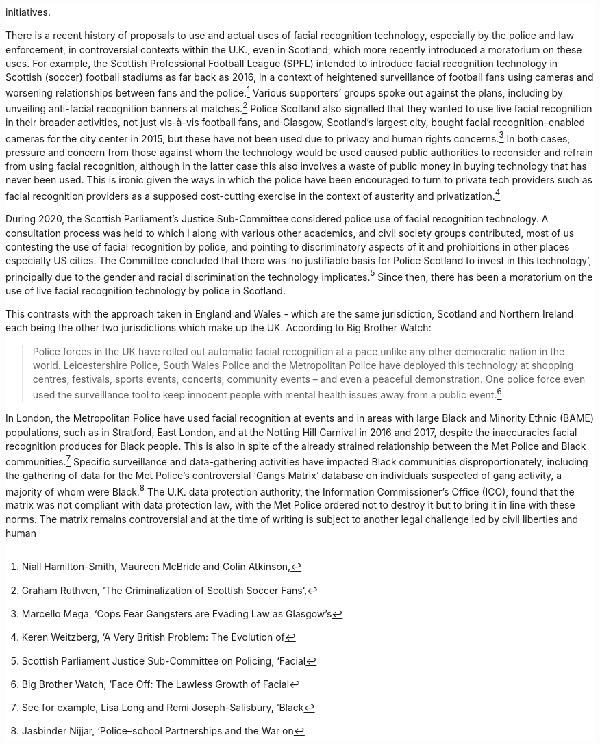 initiatives.

There is a recent history of proposals to use and actual uses of facial
recognition technology, especially by the police and law enforcement, in
controversial contexts within the U.K., even in Scotland, which more
recently introduced a moratorium on these uses. For example, the
Scottish Professional Football League (SPFL) intended to introduce
facial recognition technology in Scottish (soccer) football stadiums as
far back as 2016, in a context of heightened surveillance of football
fans using cameras and worsening relationships between fans and the
police.[^10Daly_58] Various supporters’ groups spoke out against the plans,
including by unveiling anti-facial recognition banners at matches.[^10Daly_59]
Police Scotland also signalled that they wanted to use live facial
recognition in their broader activities, not just vis-à-vis football
fans, and Glasgow, Scotland’s largest city, bought facial
recognition–enabled cameras for the city center in 2015, but these have
not been used due to privacy and human rights concerns.[^10Daly_60] In both
cases, pressure and concern from those against whom the technology would
be used caused public authorities to reconsider and refrain from using
facial recognition, although in the latter case this also involves a
waste of public money in buying technology that has never been used.
This is ironic given the ways in which the police have been encouraged
to turn to private tech providers such as facial recognition providers
as a supposed cost-cutting exercise in the context of austerity and
privatization.[^10Daly_61]

During 2020, the Scottish Parliament’s Justice Sub-Committee considered
police use of facial recognition technology. A consultation process was
held to which I along with various other academics, and civil society
groups contributed, most of us contesting the use of facial recognition
by police, and pointing to discriminatory aspects of it and prohibitions
in other places especially US cities. The Committee concluded that there
was ‘no justifiable basis for Police Scotland to invest in this
technology’, principally due to the gender and racial discrimination the
technology implicates.[^10Daly_62] Since then, there has been a moratorium on
the use of live facial recognition technology by police in Scotland.

This contrasts with the approach taken in England and Wales - which are
the same jurisdiction, Scotland and Northern Ireland each being the
other two jurisdictions which make up the UK. According to Big Brother
Watch:

> Police forces in the UK have rolled out automatic facial recognition
> at a pace unlike any other democratic nation in the world.
> Leicestershire Police, South Wales Police and the Metropolitan Police
> have deployed this technology at shopping centres, festivals, sports
> events, concerts, community events – and even a peaceful
> demonstration. One police force even used the surveillance tool to
> keep innocent people with mental health issues away from a public
> event.[^10Daly_63]

In London, the Metropolitan Police have used facial recognition at
events and in areas with large Black and Minority Ethnic (BAME)
populations, such as in Stratford, East London, and at the Notting Hill
Carnival in 2016 and 2017, despite the inaccuracies facial recognition
produces for Black people. This is also in spite of the already strained
relationship between the Met Police and Black communities.[^10Daly_64] Specific
surveillance and data-gathering activities have impacted Black
communities disproportionately, including the gathering of data for the
Met Police’s controversial ‘Gangs Matrix’ database on individuals
suspected of gang activity, a majority of whom were Black.[^10Daly_65] The U.K.
data protection authority, the Information Commissioner’s Office (ICO),
found that the matrix was not compliant with data protection law, with
the Met Police ordered not to destroy it but to bring it in line with
these norms. The matrix remains controversial and at the time of writing
is subject to another legal challenge led by civil liberties and human

[^10Daly_1]: Pak-Hang Wong, ‘Cultural Differences as Excuses? Human Rights and
[^10Daly_2]: Seán ÓhÉigeartaigh, Jess Whittlestone, Yang Liu, Yi Zeng and Zhe
[^10Daly_3]: I thank Xaroula Kerasidou for this point.
[^10Daly_4]: UKRI Economic and Social Research Council, ‘Defining Impact’,
[^10Daly_5]: Jennifer Chubb and Mark Reed, ‘The Politics of Research Impact:
[^10Daly_6]: Thao Phan, Jake Goldenfein, Monique Mann and Declan Kuch,
[^10Daly_7]: Mike Finn, *British Universities in the Brexit Moment: Political,
[^10Daly_8]: See Cath & Keyes, Pink, & Richardson in this collection.
[^10Daly_9]: Rosalind Edwards, ‘Why do Academics do Unfunded Research?
[^10Daly_10]: Edwards, ‘Why do academics do unfunded research?’, 912.
[^10Daly_11]: U.K. Government, ‘National AI Strategy’, 21 September 2021,
[^10Daly_12]: Emre Kazim, Denise Almeida, Nigel Kingsman, Charles Kerrigan,
[^10Daly_13]: Marinus Ossewaarde and Erdener Gulenc, ‘National Varieties of
[^10Daly_14]: Ossewaarde and Gulenc, ‘National Varieties of Artificial
[^10Daly_15]: Thilo Hagendorff, ‘Blind Spots in AI ethics’, *AI Ethics* (2021).
[^10Daly_16]: Thilo Hagendorff, ‘The Ethics of AI Ethics: An Evaluation of
[^10Daly_17]: Hagendorff, ‘Blind Spots in AI ethics’.
[^10Daly_18]: I thank Jake Goldenfein for this point.
[^10Daly_19]: I thank Jake Goldenfein for this point.
[^10Daly_20]: I thank Jake Goldenfein for this point.
[^10Daly_21]: Jean Burgess, Peta Mitchell and Tim Highfield, ‘Automating the
[^10Daly_22]: Pink, Ruckenstein, Berg and Lupton, ‘Everyday Automation: Setting
[^10Daly_23]: See for example, Anna Jobin, Marcello Ienca and Effy Vayena, ‘The
[^10Daly_24]: Pink, Ruckenstein, Berg and Lupton, ‘Everyday Automation: Setting
[^10Daly_25]: Alex Jiahong Lu, ‘Toward Everyday Negotiation and Resistance
[^10Daly_26]: Ben Wagner, ‘Ethics as an Escape from Regulation: From
[^10Daly_27]: Elettra Bietti, ‘From Ethics Washing to Ethics Bashing: A View on
[^10Daly_28]: Angela Daly, S. Kate Devitt and Monique Mann, ‘AI Ethics Needs
[^10Daly_29]: Angela Daly, Thilo Hagendorff, Li Hui, Monique Mann, Vidushi
[^10Daly_30]: UNESCO, ‘UNESCO member states adopt the first ever global
[^10Daly_31]: See for example, Michael Veale and Frederik Zuiderveen Borgesius,
[^10Daly_32]: Leigh McGowran, ‘The Issues with the EU’s Draft Regulation on
[^10Daly_33]: See for example, Patricia Ewick and Susan Silbey, *The Common
[^10Daly_34]: Austin Sarat and Thomas Kearns (eds) *Law in Everyday Life*. Ann
[^10Daly_35]: Michael McCann, ‘Law and Social Movements: Contemporary
[^10Daly_36]: Becky Kazansky, Guillen Torres, Lonneke van der Velden, Kersti
[^10Daly_37]: Davide Beraldo and Stefania Milan, ‘From Data Politics to the
[^10Daly_38]: Becky Kazansky, ‘“It Depends on your Threat Model”: The
[^10Daly_39]: Anne Kaun, ‘Suing the Algorithm: The Mundanization of Automated
[^10Daly_40]: Monique Mann, ‘Social (In)security and Social (In)justice:
[^10Daly_41]: Tulsi Parida and Aparna Ashok, ‘Consolidating Power in the Name
[^10Daly_42]: Joy Buolamwini and Timnit Gebru, ‘Gender Shades: Intersectional
[^10Daly_43]: Angela Daly, ‘Algorithmic Oppression with Chinese
[^10Daly_44]: Isadora Neroni Rezende, ‘Facial Recognition in Police Hands:
[^10Daly_45]: Melissa Heikkilä, ‘The Walls are Closing in on Clearview AI’,
[^10Daly_46]: Afshin Shahi and Ehsan Abdoh-Tabrizi, ‘Iran’s 2019–2020
[^10Daly_47]: See for example, @DrParchizadeh, ‘Protesters in Tehran sabotage
[^10Daly_48]: @javidirani30, ‘Last night, Monday, July 19th, Ahwazi youths in
[^10Daly_49]: Azadeh Akbari, ‘The Threat of Automating Control: Surveillance of
[^10Daly_50]: Janis Wong, ‘Protests Decentralised: How Technology Enabled Civil
[^10Daly_51]: Manoj Kewalramani and Rohan Seth, ‘Networked Protests & State
[^10Daly_52]: Wong, ‘Protests Decentralised’, 6.
[^10Daly_53]: ‘Hong Kong: Anti-surveillance Protestors Tear Down ‘Smart’
[^10Daly_54]: Sean Gleeson, ‘How Smart are Hong Kong’s Lampposts?’, *AFP Fact
[^10Daly_55]: Kevin Leung and H.Y. Lee, ‘Implementing the Smart City: Who Has a
[^10Daly_56]: Dave Lee, ‘San Francisco is First US City to Ban Facial
[^10Daly_57]: Todd Feathers, ‘Facial Recognition Is Racist. Why Aren’t More
[^10Daly_58]: Niall Hamilton-Smith, Maureen McBride and Colin Atkinson,
[^10Daly_59]: Graham Ruthven, ‘The Criminalization of Scottish Soccer Fans’,
[^10Daly_60]: Marcello Mega, ‘Cops Fear Gangsters are Evading Law as Glasgow’s
[^10Daly_61]: Keren Weitzberg, ‘A Very British Problem: The Evolution of
[^10Daly_62]: Scottish Parliament Justice Sub-Committee on Policing, ‘Facial
[^10Daly_63]: Big Brother Watch, ‘Face Off: The Lawless Growth of Facial
[^10Daly_64]: See for example, Lisa Long and Remi Joseph-Salisbury, ‘Black
[^10Daly_65]: Jasbinder Nijjar, ‘Police–school Partnerships and the War on
[^10Daly_66]: Nadine White, ‘Met Police Faces Legal Action Over ‘Racist’ Gangs
[^10Daly_67]: Lizzie Dearden, ‘Police Stop People for Covering their Faces from
[^10Daly_68]: Weitzberg, ‘A Very British Problem’.
[^10Daly_69]: Ada Lovelace Institute, ‘Beyond Face Value: Public Attitudes to
[^10Daly_70]: Lachlan Urquhart and Diana Miranda, ‘Policing Faces: The Present
[^10Daly_71]: Monika Zalnieriute, ‘Burning Bridges: The Automated Facial
[^10Daly_72]: Suneet Sharma, ‘Case Law: R (Bridges) v Chief Constable of South
[^10Daly_73]: Hunton Andrews Kurth, ‘UK Court of Appeal Finds Automated Facial
[^10Daly_74]: Zalnieriute, ‘Burning Bridges’.
[^10Daly_75]: Euan Lynch, ‘The Use of Live Facial Recognition Technology in
[^10Daly_76]: Sally Weale, ‘ICO to Step In After Schools Use Facial Recognition
[^10Daly_77]: Pascale Davies, ‘UK Schools Suspend Use of Controversial Facial
[^10Daly_78]: Asssiah Hamed, ‘Co-op Defends Facial Recognition Cameras in
[^10Daly_79]: ‘Southern Co-operative’s Use of Facial Recognition on Customers
[^10Daly_80]: Matthew Ryder, ‘Independent Legal Review of the Governance of
[^10Daly_81]: Anu Bradford, *The Brussels Effect: How the European Union Rules
[^10Daly_82]: Angela Daly, ‘Neo-Liberal Business-As-Usual or Post-Surveillance
[^10Daly_83]: Ossewaarde and Gulenc, ‘National Varieties of Artificial
[^10Daly_84]: Ian Elliott, Karin Bottom, Paul Carmichael, Joyce Liddle, Steve